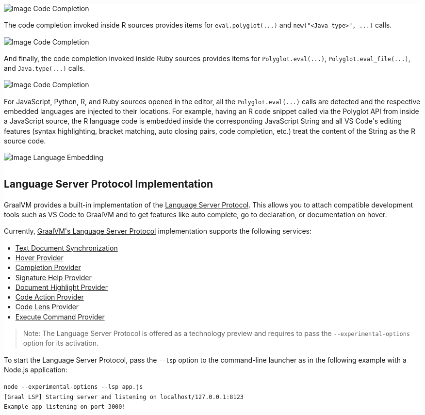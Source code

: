 ![Image Code Completion](images/code-completion-python.png)

The code completion invoked inside R sources provides items for `eval.polyglot(...)` and `new("<Java type>", ...)` calls.

![Image Code Completion](images/code-completion-r.png)

And finally, the code completion invoked inside Ruby sources provides items for `Polyglot.eval(...)`, `Polyglot.eval_file(...)`, and `Java.type(...)` calls.

![Image Code Completion](images/code-completion-ruby.png)

For JavaScript, Python, R, and Ruby sources opened in the editor, all the `Polyglot.eval(...)` calls are detected and the respective embedded languages are injected to their locations.
For example, having an R code snippet called via the Polyglot API from inside a JavaScript source, the R language code is embedded inside the corresponding JavaScript String and all VS Code's editing features (syntax highlighting, bracket matching, auto closing pairs, code completion, etc.) treat the content of the String as the R source code.

![Image Language Embedding](images/language-embedding-js.png)

## Language Server Protocol Implementation

GraalVM provides a built-in implementation of the [Language Server Protocol](https://microsoft.github.io/language-server-protocol).
This allows you to attach compatible development tools such as VS Code to GraalVM and to get features like auto complete, go to declaration, or documentation on hover.

Currently, [GraalVM's Language Server Protocol](https://www.graalvm.org/tools/lsp/) implementation supports the following services:
* [Text Document Synchronization](https://microsoft.github.io/language-server-protocol/specifications/specification-current/#textDocument_synchronization)
* [Hover Provider](https://microsoft.github.io/language-server-protocol/specifications/specification-current/#textDocument_hover)
* [Completion Provider](https://microsoft.github.io/language-server-protocol/specifications/specification-current/#textDocument_completion)
* [Signature Help Provider](https://microsoft.github.io/language-server-protocol/specifications/specification-current/#textDocument_signatureHelp)
* [Document Highlight Provider](https://microsoft.github.io/language-server-protocol/specifications/specification-current/#textDocument_documentHighlight)
* [Code Action Provider](https://microsoft.github.io/language-server-protocol/specifications/specification-current/#textDocument_codeAction)
* [Code Lens Provider](https://microsoft.github.io/language-server-protocol/specifications/specification-current/#textDocument_codeLens)
* [Execute Command Provider](https://microsoft.github.io/language-server-protocol/specifications/specification-current/#workspace_executeCommand)

> Note: The Language Server Protocol is offered as a technology preview and requires to pass the `--experimental-options` option for its activation.

To start the Language Server Protocol, pass the `--lsp` option to the command-line launcher as in the following example with a Node.js application:
  ```shell
  node --experimental-options --lsp app.js
  [Graal LSP] Starting server and listening on localhost/127.0.0.1:8123
  Example app listening on port 3000!
  ```
